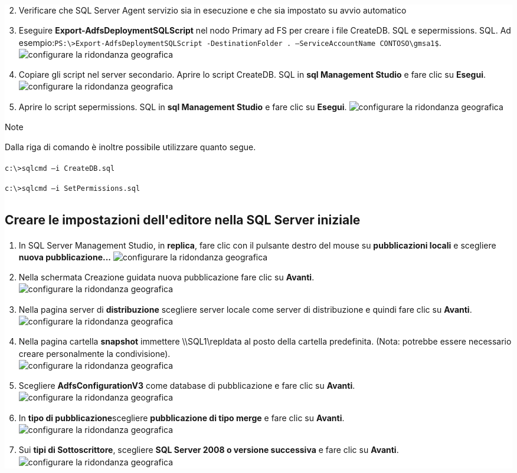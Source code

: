 2. Verificare che SQL Server Agent servizio sia in esecuzione e che sia impostato su avvio automatico  
  
3. Eseguire **Export\-AdfsDeploymentSQLScript** nel nodo Primary ad FS per creare i file CreateDB. SQL e sepermissions. SQL.  Ad esempio:`PS:\>Export-AdfsDeploymentSQLScript -DestinationFolder . –ServiceAccountName CONTOSO\gmsa1$`.  
   ![configurare la ridondanza geografica](media/Set-up-Geographic-Redundancy-with-SQL-Server-Replication/sql2.png)
  
4. Copiare gli script nel server secondario.  Aprire lo script CreateDB. SQL in **sql Management Studio** e fare clic su **Esegui**.
   ![configurare la ridondanza geografica](media/Set-up-Geographic-Redundancy-with-SQL-Server-Replication/sql4.png)

5. Aprire lo script sepermissions. SQL in **sql Management Studio** e fare clic su **Esegui**.
   ![configurare la ridondanza geografica](media/Set-up-Geographic-Redundancy-with-SQL-Server-Replication/sql6.png) 

   

> [!NOTE]
> Dalla riga di comando è inoltre possibile utilizzare quanto segue. 
> 
>    `c:\>sqlcmd –i CreateDB.sql`  
> 
>    `c:\>sqlcmd –i SetPermissions.sql` 
> 
> ## <a name="create-publisher-settings-on-the-initial-sql-server"></a>Creare le impostazioni dell'editore nella SQL Server iniziale  
  
1. In SQL Server Management Studio, in **replica**, fare clic con il pulsante destro del mouse su **pubblicazioni locali** e scegliere **nuova pubblicazione...** 
   ![configurare la ridondanza geografica](media/Set-up-Geographic-Redundancy-with-SQL-Server-Replication/sql7.png) </br>  

2. Nella schermata Creazione guidata nuova pubblicazione fare clic su **Avanti**.</br>
   ![configurare la ridondanza geografica](media/Set-up-Geographic-Redundancy-with-SQL-Server-Replication/sql8.png) </br> 
  
3. Nella pagina server di **distribuzione** scegliere server locale come server di distribuzione e quindi fare clic su **Avanti**.  
   ![configurare la ridondanza geografica](media/Set-up-Geographic-Redundancy-with-SQL-Server-Replication/sql9.png) </br>   

4. Nella pagina cartella **snapshot** immettere \\\SQL1\repldata al posto della cartella predefinita. \(Nota: potrebbe essere necessario creare personalmente la condivisione\).  
   ![configurare la ridondanza geografica](media/Set-up-Geographic-Redundancy-with-SQL-Server-Replication/sql10.png) </br>   
  
5. Scegliere **AdfsConfigurationV3** come database di pubblicazione e fare clic su **Avanti**.  
   ![configurare la ridondanza geografica](media/Set-up-Geographic-Redundancy-with-SQL-Server-Replication/sql11.png) </br>
  
6. In **tipo di pubblicazione**scegliere **pubblicazione di tipo merge** e fare clic su **Avanti**.  
   ![configurare la ridondanza geografica](media/Set-up-Geographic-Redundancy-with-SQL-Server-Replication/sql12.png) </br>
  
7. Sui **tipi di Sottoscrittore**, scegliere **SQL Server 2008 o versione successiva** e fare clic su **Avanti**.  
   ![configurare la ridondanza geografica](media/Set-up-Geographic-Redundancy-with-SQL-Server-Replication/sql13.png) </br> 
